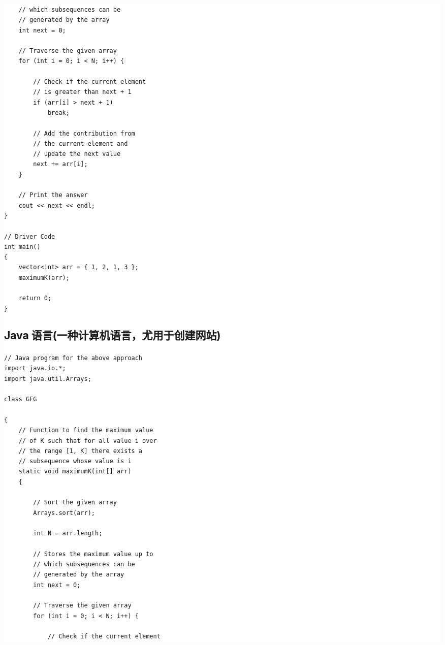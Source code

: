 ```
    // which subsequences can be
    // generated by the array
    int next = 0;

    // Traverse the given array
    for (int i = 0; i < N; i++) {

        // Check if the current element
        // is greater than next + 1
        if (arr[i] > next + 1)
            break;

        // Add the contribution from
        // the current element and
        // update the next value
        next += arr[i];
    }

    // Print the answer
    cout << next << endl;
}

// Driver Code
int main()
{
    vector<int> arr = { 1, 2, 1, 3 };
    maximumK(arr);

    return 0;
}
```

## Java 语言(一种计算机语言，尤用于创建网站)

```
// Java program for the above approach
import java.io.*;
import java.util.Arrays;

class GFG

{
    // Function to find the maximum value
    // of K such that for all value i over
    // the range [1, K] there exists a
    // subsequence whose value is i
    static void maximumK(int[] arr)
    {

        // Sort the given array
        Arrays.sort(arr);

        int N = arr.length;

        // Stores the maximum value up to
        // which subsequences can be
        // generated by the array
        int next = 0;

        // Traverse the given array
        for (int i = 0; i < N; i++) {

            // Check if the current element
```